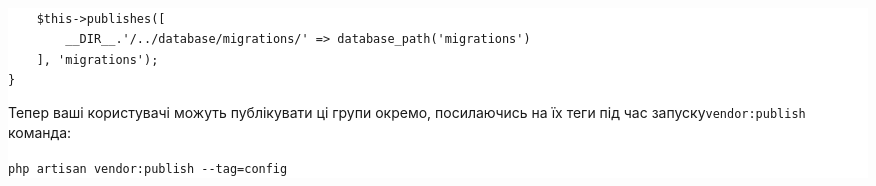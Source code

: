         $this->publishes([
            __DIR__.'/../database/migrations/' => database_path('migrations')
        ], 'migrations');
    }

Тепер ваші користувачі можуть публікувати ці групи окремо, посилаючись на їх теги під час запуску`vendor:publish`команда:

    php artisan vendor:publish --tag=config
